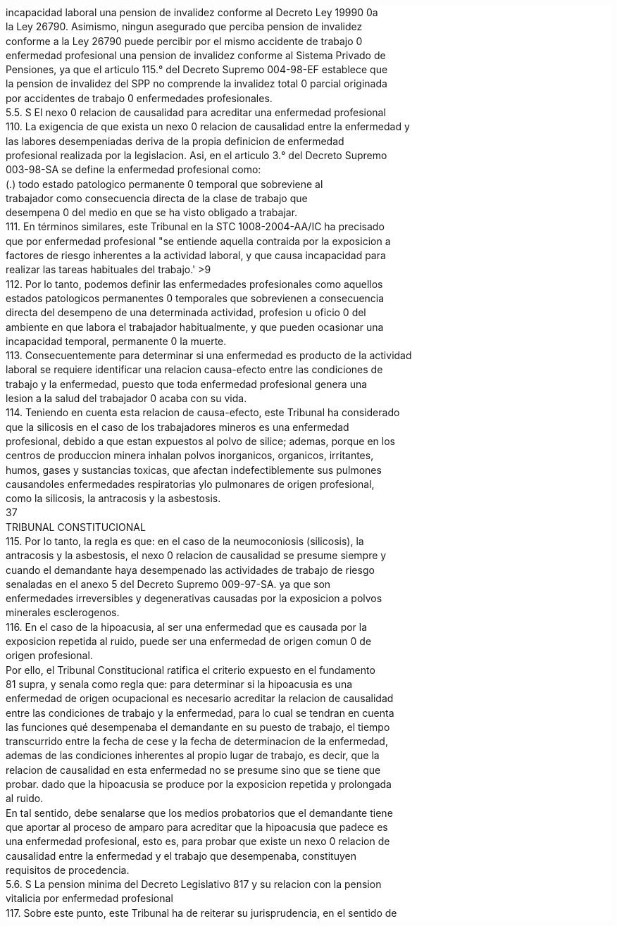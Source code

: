 incapacidad laboral una pension de invalidez conforme al Decreto Ley 19990 0a  
la Ley 26790. Asimismo, ningun asegurado que perciba pension de invalidez  
conforme a la Ley 26790 puede percibir por el mismo accidente de trabajo 0  
enfermedad profesional una pension de invalidez conforme al Sistema Privado de  
Pensiones, ya que el articulo 115.° del Decreto Supremo 004-98-EF establece que  
la pension de invalidez del SPP no comprende la invalidez total 0 parcial originada  
por accidentes de trabajo 0 enfermedades profesionales.  
5.5. S El nexo 0 relacion de causalidad para acreditar una enfermedad profesional  
110. La exigencia de que exista un nexo 0 relacion de causalidad entre la enfermedad y  
las labores desempeniadas deriva de la propia definicion de enfermedad  
profesional realizada por la legislacion. Asi, en el articulo 3.° del Decreto Supremo  
003-98-SA se define la enfermedad profesional como:  
(.) todo estado patologico permanente 0 temporal que sobreviene al  
trabajador como consecuencia directa de la clase de trabajo que  
desempena 0 del medio en que se ha visto obligado a trabajar.  
111. En términos similares, este Tribunal en la STC 1008-2004-AA/IC ha precisado  
que por enfermedad profesional "se entiende aquella contraida por la exposicion a  
factores de riesgo inherentes a la actividad laboral, y que causa incapacidad para  
realizar las tareas habituales del trabajo.' >9  
112. Por lo tanto, podemos definir las enfermedades profesionales como aquellos  
estados patologicos permanentes 0 temporales que sobrevienen a consecuencia  
directa del desempeno de una determinada actividad, profesion u oficio 0 del  
ambiente en que labora el trabajador habitualmente, y que pueden ocasionar una  
incapacidad temporal, permanente 0 la muerte.  
113. Consecuentemente para determinar si una enfermedad es producto de la actividad  
laboral se requiere identificar una relacion causa-efecto entre las condiciones de  
trabajo y la enfermedad, puesto que toda enfermedad profesional genera una  
lesion a la salud del trabajador 0 acaba con su vida.  
114. Teniendo en cuenta esta relacion de causa-efecto, este Tribunal ha considerado  
que la silicosis en el caso de los trabajadores mineros es una enfermedad  
profesional, debido a que estan expuestos al polvo de silice; ademas, porque en los  
centros de produccion minera inhalan polvos inorganicos, organicos, irritantes,  
humos, gases y sustancias toxicas, que afectan indefectiblemente sus pulmones  
causandoles enfermedades respiratorias ylo pulmonares de origen profesional,  
como la silicosis, la antracosis y la asbestosis.  
37  
TRIBUNAL CONSTITUCIONAL  
115. Por lo tanto, la regla es que: en el caso de la neumoconiosis (silicosis), la  
antracosis y la asbestosis, el nexo 0 relacion de causalidad se presume siempre y  
cuando el demandante haya desempenado las actividades de trabajo de riesgo  
senaladas en el anexo 5 del Decreto Supremo 009-97-SA. ya que son  
enfermedades irreversibles y degenerativas causadas por la exposicion a polvos  
minerales esclerogenos.  
116. En el caso de la hipoacusia, al ser una enfermedad que es causada por la  
exposicion repetida al ruido, puede ser una enfermedad de origen comun 0 de  
origen profesional.  
Por ello, el Tribunal Constitucional ratifica el criterio expuesto en el fundamento  
81 supra, y senala como regla que: para determinar si la hipoacusia es una  
enfermedad de origen ocupacional es necesario acreditar la relacion de causalidad  
entre las condiciones de trabajo y la enfermedad, para lo cual se tendran en cuenta  
las funciones qué desempenaba el demandante en su puesto de trabajo, el tiempo  
transcurrido entre la fecha de cese y la fecha de determinacion de la enfermedad,  
ademas de las condiciones inherentes al propio lugar de trabajo, es decir, que la  
relacion de causalidad en esta enfermedad no se presume sino que se tiene que  
probar. dado que la hipoacusia se produce por la exposicion repetida y prolongada  
al ruido.  
En tal sentido, debe senalarse que los medios probatorios que el demandante tiene  
que aportar al proceso de amparo para acreditar que la hipoacusia que padece es  
una enfermedad profesional, esto es, para probar que existe un nexo 0 relacion de  
causalidad entre la enfermedad y el trabajo que desempenaba, constituyen  
requisitos de procedencia.  
5.6. S La pension minima del Decreto Legislativo 817 y su relacion con la pension  
vitalicia por enfermedad profesional  
117. Sobre este punto, este Tribunal ha de reiterar su jurisprudencia, en el sentido de  